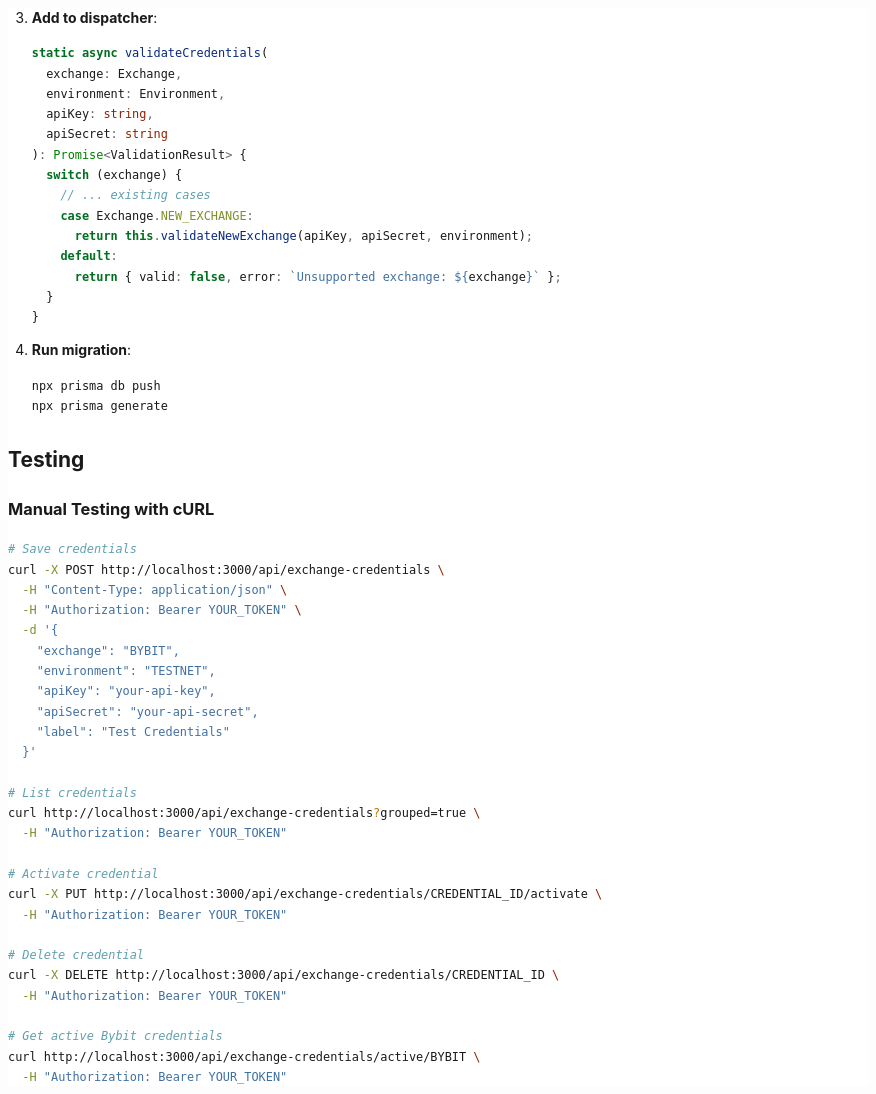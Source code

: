 3. **Add to dispatcher**:
   ```typescript
   static async validateCredentials(
     exchange: Exchange,
     environment: Environment,
     apiKey: string,
     apiSecret: string
   ): Promise<ValidationResult> {
     switch (exchange) {
       // ... existing cases
       case Exchange.NEW_EXCHANGE:
         return this.validateNewExchange(apiKey, apiSecret, environment);
       default:
         return { valid: false, error: `Unsupported exchange: ${exchange}` };
     }
   }
   ```

4. **Run migration**:
   ```bash
   npx prisma db push
   npx prisma generate
   ```

## Testing

### Manual Testing with cURL

```bash
# Save credentials
curl -X POST http://localhost:3000/api/exchange-credentials \
  -H "Content-Type: application/json" \
  -H "Authorization: Bearer YOUR_TOKEN" \
  -d '{
    "exchange": "BYBIT",
    "environment": "TESTNET",
    "apiKey": "your-api-key",
    "apiSecret": "your-api-secret",
    "label": "Test Credentials"
  }'

# List credentials
curl http://localhost:3000/api/exchange-credentials?grouped=true \
  -H "Authorization: Bearer YOUR_TOKEN"

# Activate credential
curl -X PUT http://localhost:3000/api/exchange-credentials/CREDENTIAL_ID/activate \
  -H "Authorization: Bearer YOUR_TOKEN"

# Delete credential
curl -X DELETE http://localhost:3000/api/exchange-credentials/CREDENTIAL_ID \
  -H "Authorization: Bearer YOUR_TOKEN"

# Get active Bybit credentials
curl http://localhost:3000/api/exchange-credentials/active/BYBIT \
  -H "Authorization: Bearer YOUR_TOKEN"
```
